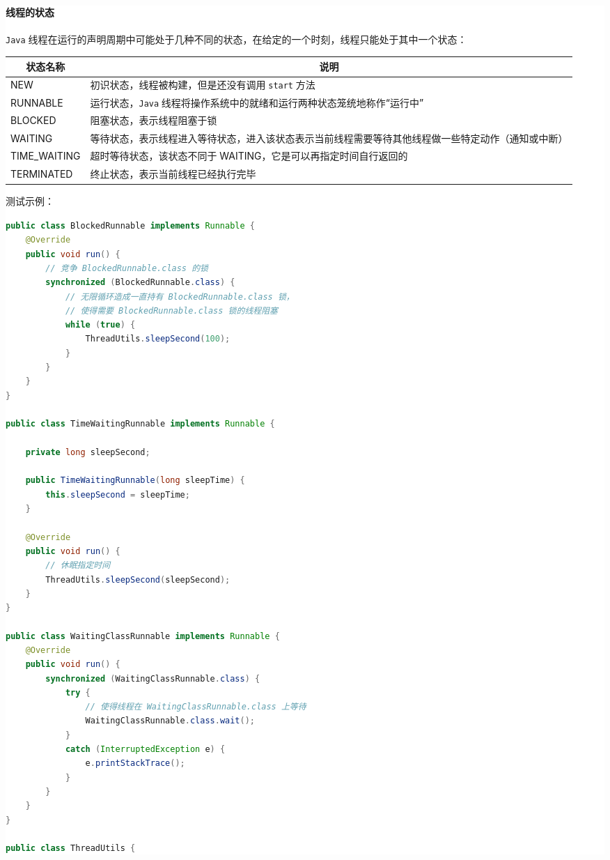#### 线程的状态

`Java` 线程在运行的声明周期中可能处于几种不同的状态，在给定的一个时刻，线程只能处于其中一个状态：

| 状态名称     | 说明                                                         |
| ------------ | ------------------------------------------------------------ |
| NEW          | 初识状态，线程被构建，但是还没有调用 `start` 方法            |
| RUNNABLE     | 运行状态，`Java` 线程将操作系统中的就绪和运行两种状态笼统地称作“运行中” |
| BLOCKED      | 阻塞状态，表示线程阻塞于锁                                   |
| WAITING      | 等待状态，表示线程进入等待状态，进入该状态表示当前线程需要等待其他线程做一些特定动作（通知或中断） |
| TIME_WAITING | 超时等待状态，该状态不同于 WAITING，它是可以再指定时间自行返回的 |
| TERMINATED   | 终止状态，表示当前线程已经执行完毕                           |

测试示例：

```java
public class BlockedRunnable implements Runnable {
    @Override
    public void run() {
        // 竞争 BlockedRunnable.class 的锁
        synchronized (BlockedRunnable.class) {
            // 无限循环造成一直持有 BlockedRunnable.class 锁，
            // 使得需要 BlockedRunnable.class 锁的线程阻塞
            while (true) {
                ThreadUtils.sleepSecond(100);
            }
        }
    }
}

public class TimeWaitingRunnable implements Runnable {

    private long sleepSecond;

    public TimeWaitingRunnable(long sleepTime) {
        this.sleepSecond = sleepTime;
    }

    @Override
    public void run() {
        // 休眠指定时间
        ThreadUtils.sleepSecond(sleepSecond);
    }
}

public class WaitingClassRunnable implements Runnable {
    @Override
    public void run() {
        synchronized (WaitingClassRunnable.class) {
            try {
                // 使得线程在 WaitingClassRunnable.class 上等待
                WaitingClassRunnable.class.wait();
            }
            catch (InterruptedException e) {
                e.printStackTrace();
            }
        }
    }
}

public class ThreadUtils {
```